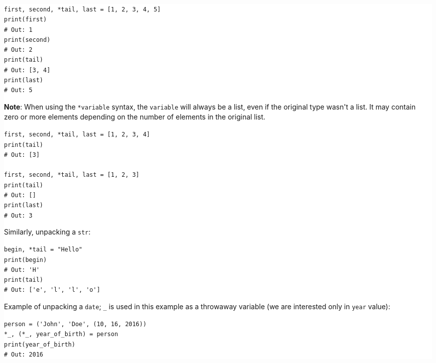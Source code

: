     first, second, *tail, last = [1, 2, 3, 4, 5]
    print(first)
    # Out: 1
    print(second)
    # Out: 2
    print(tail)
    # Out: [3, 4]
    print(last)
    # Out: 5

**Note**: When using the `*variable` syntax, the `variable` will always be a list, even if the original type wasn't a list. It may contain zero or more elements depending on the number of elements in the original list.

    first, second, *tail, last = [1, 2, 3, 4]
    print(tail)
    # Out: [3]

    first, second, *tail, last = [1, 2, 3]
    print(tail)
    # Out: []
    print(last)
    # Out: 3

Similarly, unpacking a `str`:

    begin, *tail = "Hello"
    print(begin)
    # Out: 'H'
    print(tail)
    # Out: ['e', 'l', 'l', 'o']

Example of unpacking a `date`; `_` is used in this example as a throwaway variable (we are interested only in `year` value):

    person = ('John', 'Doe', (10, 16, 2016))
    *_, (*_, year_of_birth) = person
    print(year_of_birth)
    # Out: 2016


  [1]: http://legacy.python.org/dev/peps/pep-0373/
  [2]: https://docs.python.org/2/library/__future__.html
  [3]: https://www.wikiod.com/python/2to3-tool
  [4]: https://docs.python.org/3.5/library/2to3.html
  [5]: http://six.readthedocs.io
  [6]: https://wiki.python.org/moin/Python2orPython3
  [1]: https://docs.python.org/2.2/whatsnew/node7.html
  [2]: https://docs.python.org/3/library/operator.html#operator.__truediv__
  [3]: https://www.python.org/download/releases/2.2/
  [4]: http://python-reference.readthedocs.io/en/latest/docs/operators/floor_division.html
  [5]: https://docs.python.org/3/library/operator.html#operator.__floordiv__
  [6]: https://docs.python.org/3/library/operator.html
  [7]: https://www.python.org/dev/peps/pep-0238/
  [8]: https://www.wikiod.com/python/simple-mathematical-operators#Division
  [1]: https://docs.python.org/3/library/functions.html#print
  [1]: https://docs.python.org/2/library/functions.html#range
  [2]: https://docs.python.org/2/library/functions.html#xrange
  [3]: https://docs.python.org/3/library/functions.html#func-range
  [4]: http://python-future.org/compatible_idioms.html#xrange
  [5]: http://python-future.org/
   [1]: http://python-future.org/imports.html#standard-library-imports
  [1]: https://en.wikipedia.org/wiki/Rounding#Round_half_to_even
  [1]: https://docs.python.org/2/library/functions.html#cmp
  [2]: https://docs.python.org/2/reference/datamodel.html#object.__cmp__
  [3]: https://docs.python.org/3/reference/datamodel.html#object.__lt__
  [4]: https://docs.python.org/3/reference/datamodel.html#object.__eq__
  [5]: https://docs.python.org/3/reference/datamodel.html#object.__hash__
  [6]: https://docs.python.org/3/library/functools.html
  [7]: https://docs.python.org/3/library/functools.html#functools.cmp_to_key
  [8]: https://docs.python.org/3/library/functions.html#sorted
  [9]: https://docs.python.org/3/library/functions.html#min
  [10]: https://docs.python.org/3/library/functions.html#max
  [11]: https://docs.python.org/3/library/heapq.html#heapq.nlargest
  [12]: https://docs.python.org/3/library/heapq.html#heapq.nsmallest
  [13]: https://docs.python.org/3/library/itertools.html#itertools.groupby
  [1]: https://docs.python.org/3/library/codecs.html
  [2]: https://docs.python.org/3/library/codecs.html#codecs.encode